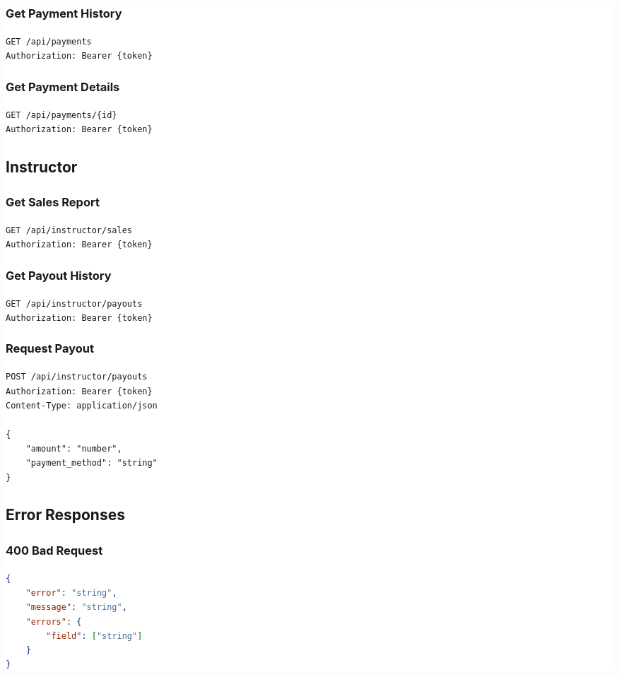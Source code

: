 ### Get Payment History
```http
GET /api/payments
Authorization: Bearer {token}
```

### Get Payment Details
```http
GET /api/payments/{id}
Authorization: Bearer {token}
```

## Instructor

### Get Sales Report
```http
GET /api/instructor/sales
Authorization: Bearer {token}
```

### Get Payout History
```http
GET /api/instructor/payouts
Authorization: Bearer {token}
```

### Request Payout
```http
POST /api/instructor/payouts
Authorization: Bearer {token}
Content-Type: application/json

{
    "amount": "number",
    "payment_method": "string"
}
```

## Error Responses

### 400 Bad Request
```json
{
    "error": "string",
    "message": "string",
    "errors": {
        "field": ["string"]
    }
}
```
